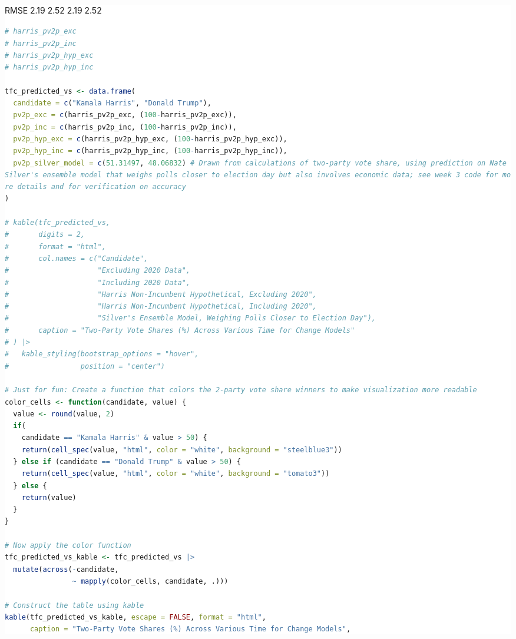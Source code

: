   </tr>
  <tr>
   <td style="text-align:left;"> RMSE </td>
   <td style="text-align:center;"> 2.19 </td>
   <td style="text-align:center;"> 2.52 </td>
   <td style="text-align:center;"> 2.19 </td>
   <td style="text-align:center;"> 2.52 </td>
  </tr>
</tbody>
</table>

``` r
# harris_pv2p_exc
# harris_pv2p_inc
# harris_pv2p_hyp_exc
# harris_pv2p_hyp_inc

tfc_predicted_vs <- data.frame(
  candidate = c("Kamala Harris", "Donald Trump"),
  pv2p_exc = c(harris_pv2p_exc, (100-harris_pv2p_exc)),
  pv2p_inc = c(harris_pv2p_inc, (100-harris_pv2p_inc)),
  pv2p_hyp_exc = c(harris_pv2p_hyp_exc, (100-harris_pv2p_hyp_exc)),
  pv2p_hyp_inc = c(harris_pv2p_hyp_inc, (100-harris_pv2p_hyp_inc)),
  pv2p_silver_model = c(51.31497, 48.06832) # Drawn from calculations of two-party vote share, using prediction on Nate Silver's ensemble model that weighs polls closer to election day but also involves economic data; see week 3 code for more details and for verification on accuracy
)

# kable(tfc_predicted_vs,
#       digits = 2,
#       format = "html",
#       col.names = c("Candidate",
#                     "Excluding 2020 Data",
#                     "Including 2020 Data",
#                     "Harris Non-Incumbent Hypothetical, Excluding 2020",
#                     "Harris Non-Incumbent Hypothetical, Including 2020",
#                     "Silver's Ensemble Model, Weighing Polls Closer to Election Day"),
#       caption = "Two-Party Vote Shares (%) Across Various Time for Change Models"
# ) |>
#   kable_styling(bootstrap_options = "hover",
#                 position = "center")

# Just for fun: Create a function that colors the 2-party vote share winners to make visualization more readable
color_cells <- function(candidate, value) {
  value <- round(value, 2)
  if(
    candidate == "Kamala Harris" & value > 50) {
    return(cell_spec(value, "html", color = "white", background = "steelblue3"))
  } else if (candidate == "Donald Trump" & value > 50) {
    return(cell_spec(value, "html", color = "white", background = "tomato3"))
  } else {
    return(value)
  }
}

# Now apply the color function 
tfc_predicted_vs_kable <- tfc_predicted_vs |>
  mutate(across(-candidate, 
                ~ mapply(color_cells, candidate, .)))

# Construct the table using kable
kable(tfc_predicted_vs_kable, escape = FALSE, format = "html", 
      caption = "Two-Party Vote Shares (%) Across Various Time for Change Models",
```